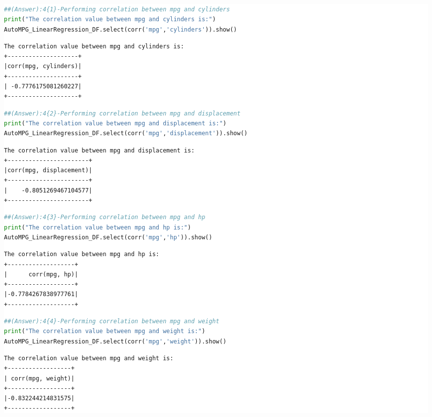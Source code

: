 
```python
##(Answer):4{1}-Performing correlation between mpg and cylinders
print("The correlation value between mpg and cylinders is:")
AutoMPG_LinearRegression_DF.select(corr('mpg','cylinders')).show()
```

    The correlation value between mpg and cylinders is:
    +--------------------+
    |corr(mpg, cylinders)|
    +--------------------+
    | -0.7776175081260227|
    +--------------------+
    



```python
##(Answer):4{2}-Performing correlation between mpg and displacement
print("The correlation value between mpg and displacement is:")
AutoMPG_LinearRegression_DF.select(corr('mpg','displacement')).show()
```

    The correlation value between mpg and displacement is:
    +-----------------------+
    |corr(mpg, displacement)|
    +-----------------------+
    |    -0.8051269467104577|
    +-----------------------+
    



```python
##(Answer):4{3}-Performing correlation between mpg and hp
print("The correlation value between mpg and hp is:")
AutoMPG_LinearRegression_DF.select(corr('mpg','hp')).show()
```

    The correlation value between mpg and hp is:
    +-------------------+
    |      corr(mpg, hp)|
    +-------------------+
    |-0.7784267838977761|
    +-------------------+
    



```python
##(Answer):4{4}-Performing correlation between mpg and weight
print("The correlation value between mpg and weight is:")
AutoMPG_LinearRegression_DF.select(corr('mpg','weight')).show()
```

    The correlation value between mpg and weight is:
    +------------------+
    | corr(mpg, weight)|
    +------------------+
    |-0.832244214831575|
    +------------------+
    